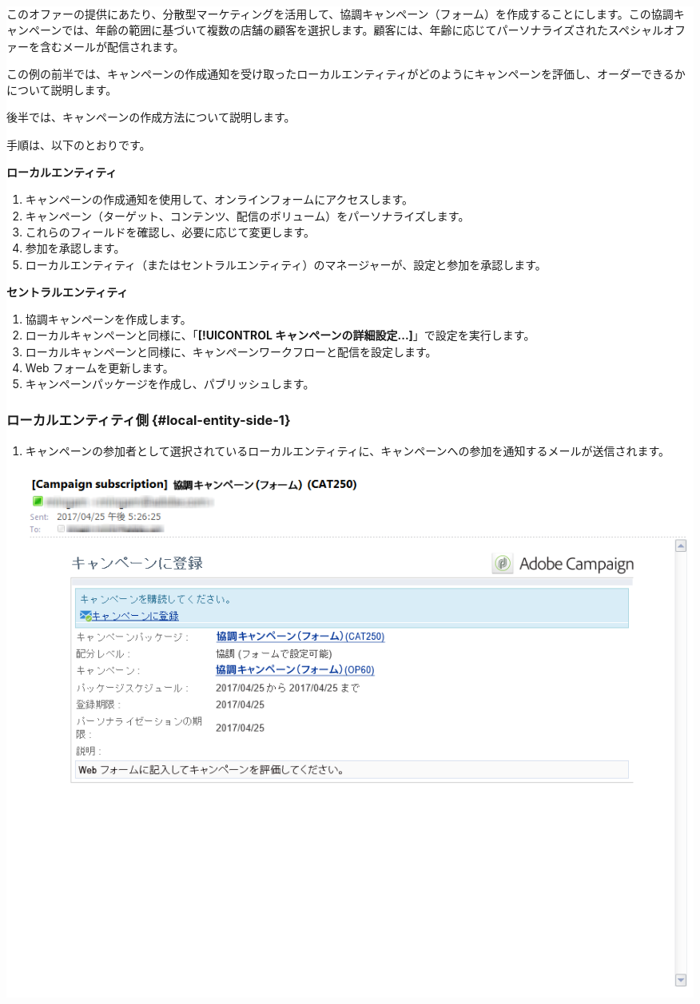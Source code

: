 このオファーの提供にあたり、分散型マーケティングを活用して、協調キャンペーン（フォーム）を作成することにします。この協調キャンペーンでは、年齢の範囲に基づいて複数の店舗の顧客を選択します。顧客には、年齢に応じてパーソナライズされたスペシャルオファーを含むメールが配信されます。

この例の前半では、キャンペーンの作成通知を受け取ったローカルエンティティがどのようにキャンペーンを評価し、オーダーできるかについて説明します。

後半では、キャンペーンの作成方法について説明します。

手順は、以下のとおりです。

**ローカルエンティティ**

1. キャンペーンの作成通知を使用して、オンラインフォームにアクセスします。
1. キャンペーン（ターゲット、コンテンツ、配信のボリューム）をパーソナライズします。
1. これらのフィールドを確認し、必要に応じて変更します。
1. 参加を承認します。
1. ローカルエンティティ（またはセントラルエンティティ）のマネージャーが、設定と参加を承認します。

**セントラルエンティティ**

1. 協調キャンペーンを作成します。
1. ローカルキャンペーンと同様に、「**[!UICONTROL キャンペーンの詳細設定...]**」で設定を実行します。
1. ローカルキャンペーンと同様に、キャンペーンワークフローと配信を設定します。
1. Web フォームを更新します。
1. キャンペーンパッケージを作成し、パブリッシュします。

### ローカルエンティティ側 {#local-entity-side-1}

1. キャンペーンの参加者として選択されているローカルエンティティに、キャンペーンへの参加を通知するメールが送信されます。

   ![](assets/mkg_dist_use_case_form_7.png)

